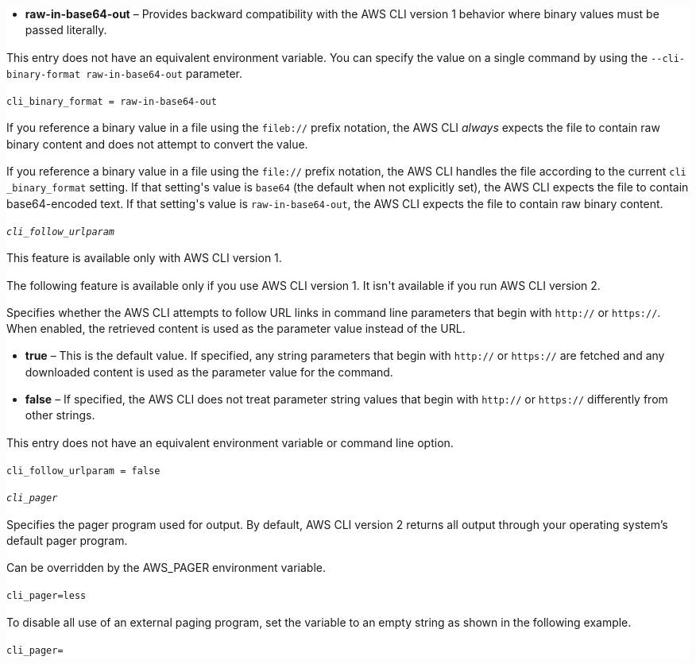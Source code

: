 -   **raw-in-base64-out** – Provides backward compatibility with the AWS CLI version 1 behavior where binary values must be passed literally.
    

This entry does not have an equivalent environment variable. You can specify the value on a single command by using the `--cli-binary-format raw-in-base64-out` parameter.

```
cli_binary_format = raw-in-base64-out
```

If you reference a binary value in a file using the `fileb://` prefix notation, the AWS CLI _always_ expects the file to contain raw binary content and does not attempt to convert the value.

If you reference a binary value in a file using the `file://` prefix notation, the AWS CLI handles the file according to the current `cli_binary_format` setting. If that setting's value is `base64` (the default when not explicitly set), the AWS CLI expects the file to contain base64-encoded text. If that setting's value is `raw-in-base64-out`, the AWS CLI expects the file to contain raw binary content.

_`cli_follow_urlparam`_

This feature is available only with AWS CLI version 1.

The following feature is available only if you use AWS CLI version 1. It isn't available if you run AWS CLI version 2.

Specifies whether the AWS CLI attempts to follow URL links in command line parameters that begin with `http://` or `https://`. When enabled, the retrieved content is used as the parameter value instead of the URL.

-   **true** – This is the default value. If specified, any string parameters that begin with `http://` or `https://` are fetched and any downloaded content is used as the parameter value for the command.
    
-   **false** – If specified, the AWS CLI does not treat parameter string values that begin with `http://` or `https://` differently from other strings.
    

This entry does not have an equivalent environment variable or command line option.

```
cli_follow_urlparam = false
```

_`cli_pager`_

Specifies the pager program used for output. By default, AWS CLI version 2 returns all output through your operating system’s default pager program.

Can be overridden by the AWS\_PAGER environment variable.

```
cli_pager=less
```

To disable all use of an external paging program, set the variable to an empty string as shown in the following example.

```
cli_pager=
```
